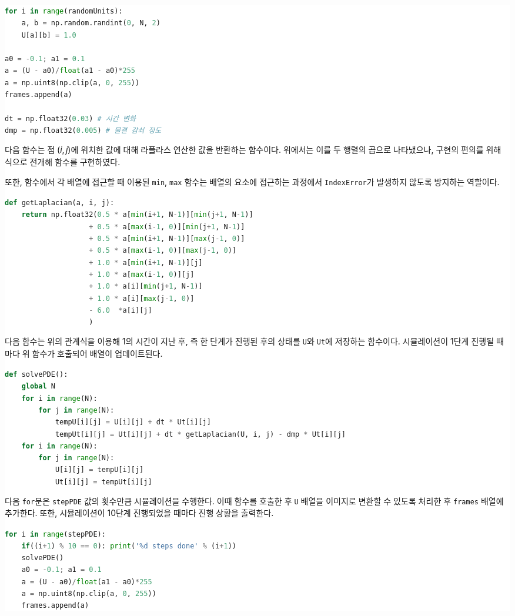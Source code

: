 ```py
for i in range(randomUnits):
    a, b = np.random.randint(0, N, 2)
    U[a][b] = 1.0

a0 = -0.1; a1 = 0.1
a = (U - a0)/float(a1 - a0)*255
a = np.uint8(np.clip(a, 0, 255))
frames.append(a)

dt = np.float32(0.03) # 시간 변화
dmp = np.float32(0.005) # 물결 감쇠 정도
```

다음 함수는 점 $(i, j)$에 위치한 값에 대해 라플라스 연산한 값을 반환하는 함수이다. 위에서는 이를 두 행렬의 곱으로 나타냈으나, 구현의 편의를 위해 식으로 전개해 함수를 구현하였다.

또한, 함수에서 각 배열에 접근할 때 이용된 `min`, `max` 함수는 배열의 요소에 접근하는 과정에서 `IndexError`가 발생하지 않도록 방지하는 역할이다.

```py
def getLaplacian(a, i, j):
    return np.float32(0.5 * a[min(i+1, N-1)][min(j+1, N-1)]
                    + 0.5 * a[max(i-1, 0)][min(j+1, N-1)]
                    + 0.5 * a[min(i+1, N-1)][max(j-1, 0)]
                    + 0.5 * a[max(i-1, 0)][max(j-1, 0)]
                    + 1.0 * a[min(i+1, N-1)][j] 
                    + 1.0 * a[max(i-1, 0)][j]
                    + 1.0 * a[i][min(j+1, N-1)]
                    + 1.0 * a[i][max(j-1, 0)]
                    - 6.0  *a[i][j]
                    )
```

다음 함수는 위의 관계식을 이용해 1의 시간이 지난 후, 즉 한 단계가 진행된 후의 상태를 `U`와 `Ut`에 저장하는 함수이다. 시뮬레이션이 1단계 진행될 때마다 위 함수가 호출되어 배열이 업데이트된다.

```py
def solvePDE():
    global N
    for i in range(N):
        for j in range(N):
            tempU[i][j] = U[i][j] + dt * Ut[i][j]
            tempUt[i][j] = Ut[i][j] + dt * getLaplacian(U, i, j) - dmp * Ut[i][j]
    for i in range(N):
        for j in range(N):
            U[i][j] = tempU[i][j]
            Ut[i][j] = tempUt[i][j]
```

다음 `for`문은 `stepPDE` 값의 횟수만큼 시뮬레이션을 수행한다. 이때 함수를 호출한 후 `U` 배열을 이미지로 변환할 수 있도록 처리한 후 `frames` 배열에 추가한다. 또한, 시뮬레이션이 10단계 진행되었을 때마다 진행 상황을 출력한다.

```py
for i in range(stepPDE):
    if((i+1) % 10 == 0): print('%d steps done' % (i+1))
    solvePDE()
    a0 = -0.1; a1 = 0.1
    a = (U - a0)/float(a1 - a0)*255
    a = np.uint8(np.clip(a, 0, 255))
    frames.append(a)
```
